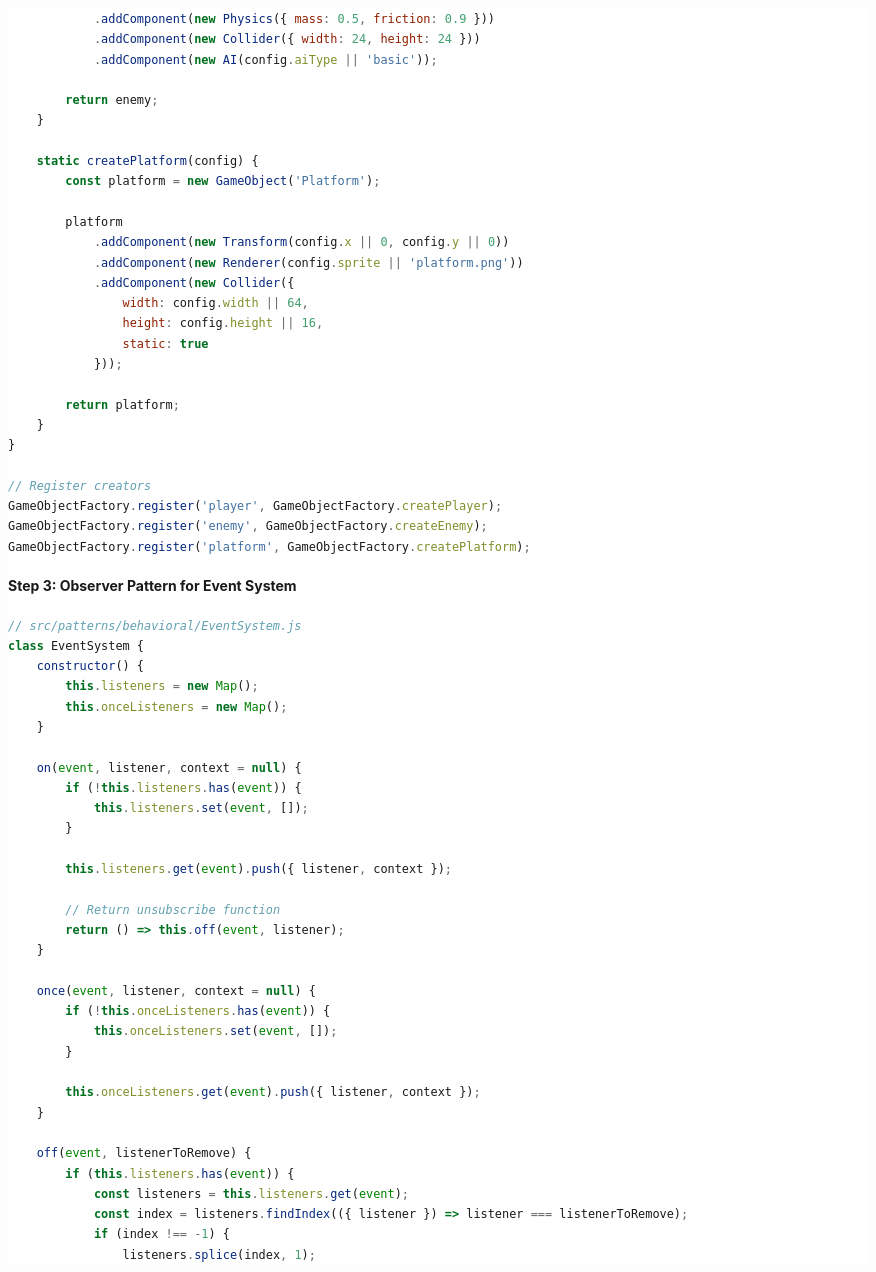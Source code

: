 ```javascript
            .addComponent(new Physics({ mass: 0.5, friction: 0.9 }))
            .addComponent(new Collider({ width: 24, height: 24 }))
            .addComponent(new AI(config.aiType || 'basic'));
        
        return enemy;
    }
    
    static createPlatform(config) {
        const platform = new GameObject('Platform');
        
        platform
            .addComponent(new Transform(config.x || 0, config.y || 0))
            .addComponent(new Renderer(config.sprite || 'platform.png'))
            .addComponent(new Collider({ 
                width: config.width || 64, 
                height: config.height || 16,
                static: true 
            }));
        
        return platform;
    }
}

// Register creators
GameObjectFactory.register('player', GameObjectFactory.createPlayer);
GameObjectFactory.register('enemy', GameObjectFactory.createEnemy);
GameObjectFactory.register('platform', GameObjectFactory.createPlatform);
```

#### Step 3: Observer Pattern for Event System
```javascript
// src/patterns/behavioral/EventSystem.js
class EventSystem {
    constructor() {
        this.listeners = new Map();
        this.onceListeners = new Map();
    }
    
    on(event, listener, context = null) {
        if (!this.listeners.has(event)) {
            this.listeners.set(event, []);
        }
        
        this.listeners.get(event).push({ listener, context });
        
        // Return unsubscribe function
        return () => this.off(event, listener);
    }
    
    once(event, listener, context = null) {
        if (!this.onceListeners.has(event)) {
            this.onceListeners.set(event, []);
        }
        
        this.onceListeners.get(event).push({ listener, context });
    }
    
    off(event, listenerToRemove) {
        if (this.listeners.has(event)) {
            const listeners = this.listeners.get(event);
            const index = listeners.findIndex(({ listener }) => listener === listenerToRemove);
            if (index !== -1) {
                listeners.splice(index, 1);
```
